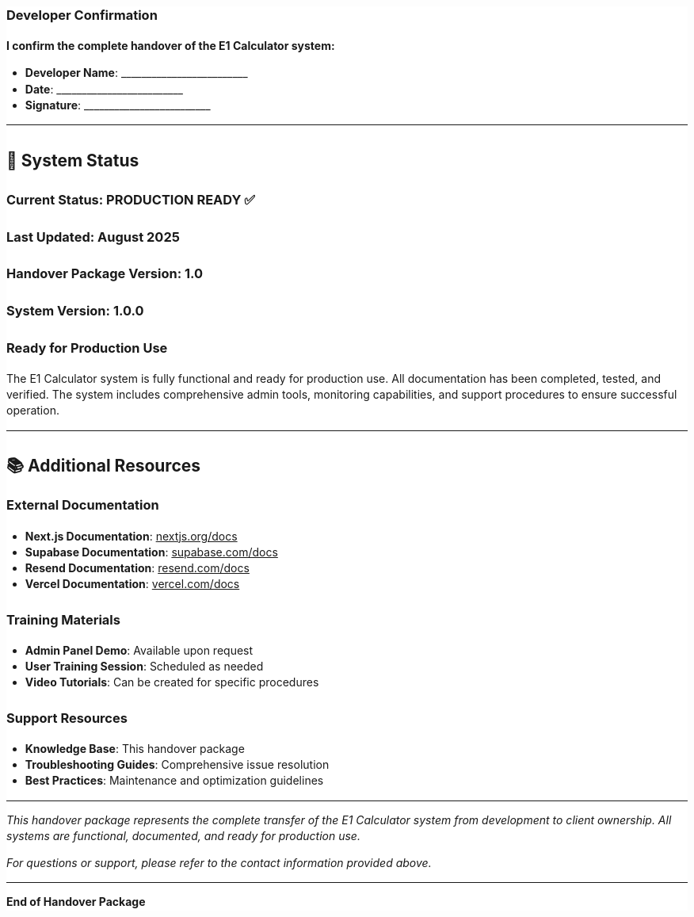 ### Developer Confirmation

**I confirm the complete handover of the E1 Calculator system:**

- **Developer Name**: _________________________
- **Date**: _________________________
- **Signature**: _________________________

---

## 🔄 System Status

### Current Status: **PRODUCTION READY** ✅

### Last Updated: August 2025
### Handover Package Version: 1.0
### System Version: 1.0.0

### Ready for Production Use

The E1 Calculator system is fully functional and ready for production use. All documentation has been completed, tested, and verified. The system includes comprehensive admin tools, monitoring capabilities, and support procedures to ensure successful operation.

---

## 📚 Additional Resources

### External Documentation
- **Next.js Documentation**: [nextjs.org/docs](https://nextjs.org/docs)
- **Supabase Documentation**: [supabase.com/docs](https://supabase.com/docs)
- **Resend Documentation**: [resend.com/docs](https://resend.com/docs)
- **Vercel Documentation**: [vercel.com/docs](https://vercel.com/docs)

### Training Materials
- **Admin Panel Demo**: Available upon request
- **User Training Session**: Scheduled as needed
- **Video Tutorials**: Can be created for specific procedures

### Support Resources
- **Knowledge Base**: This handover package
- **Troubleshooting Guides**: Comprehensive issue resolution
- **Best Practices**: Maintenance and optimization guidelines

---

*This handover package represents the complete transfer of the E1 Calculator system from development to client ownership. All systems are functional, documented, and ready for production use.*

*For questions or support, please refer to the contact information provided above.*

---

**End of Handover Package**
